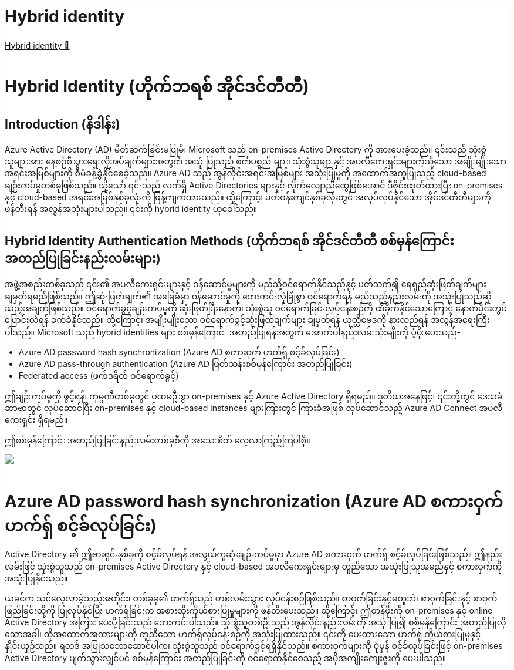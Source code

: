 # Hybrid identity

[Hybrid identity 🔗](https://www.coursera.org/learn/microsoft-sc-900-exam-preparation-and-practice/supplement/VJQWq/hybrid-identity)

# Hybrid Identity (ဟိုက်ဘရစ် အိုင်ဒင်တီတီ)

## Introduction (နိဒါန်း)

Azure Active Directory (AD) မိတ်ဆက်ခြင်းမပြုမီ၊ Microsoft သည် on-premises Active Directory ကို အားပေးခဲ့သည်။ ၎င်းသည် သုံးစွဲသူများအား နေ့စဉ်စီးပွားရေးလိုအပ်ချက်များအတွက် အသုံးပြုသည့် စက်ပစ္စည်းများ၊ သုံးစွဲသူများနှင့် အပလီကေးရှင်းများကဲ့သို့သော အမျိုးမျိုးသောအရင်းအမြစ်များကို စီမံခန့်ခွဲနိုင်စေခဲ့သည်။ Azure AD သည် အွန်လိုင်းအရင်းအမြစ်များ အသုံးပြုမှုကို အထောက်အကူပြုသည့် cloud-based ချဉ်းကပ်မှုတစ်ခုဖြစ်သည်။ သို့သော် ၎င်းသည် လက်ရှိ Active Directories များနှင့် လိုက်လျောညီထွေဖြစ်အောင် ဒီဇိုင်းထုတ်ထားပြီး on-premises နှင့် cloud-based အရင်းအမြစ်နှစ်ခုလုံးကို ဖြန့်ကျက်ထားသည်။ ထို့ကြောင့်၊ ပတ်ဝန်းကျင်နှစ်ခုလုံးတွင် အလုပ်လုပ်နိုင်သော အိုင်ဒင်တီတီများကို ဖန်တီးရန် အလွန်အသုံးများပါသည်။ ၎င်းကို hybrid identity ဟုခေါ်သည်။

## Hybrid Identity Authentication Methods (ဟိုက်ဘရစ် အိုင်ဒင်တီတီ စစ်မှန်ကြောင်း အတည်ပြုခြင်းနည်းလမ်းများ)

အဖွဲ့အစည်းတစ်ခုသည် ၎င်း၏ အပလီကေးရှင်းများနှင့် ဝန်ဆောင်မှုများကို မည်သို့ဝင်ရောက်နိုင်သည်နှင့် ပတ်သက်၍ ရေရှည်ဆုံးဖြတ်ချက်များ ချမှတ်ရမည်ဖြစ်သည်။ ဤဆုံးဖြတ်ချက်၏ အခြေခံမှာ ဝန်ဆောင်မှုကို ဘေးကင်းလုံခြုံစွာ ဝင်ရောက်ရန် မည်သည့်နည်းလမ်းကို အသုံးပြုသည်ဆိုသည့်အချက်ဖြစ်သည်။ ဝင်ရောက်ခွင့်ချဉ်းကပ်မှုကို ဆုံးဖြတ်ပြီးနောက်၊ သုံးစွဲသူ ဝင်ရောက်ခြင်းလုပ်ငန်းစဉ်ကို ထိခိုက်နိုင်သောကြောင့် နောက်ပိုင်းတွင် ပြောင်းလဲရန် ခက်ခဲနိုင်သည်။ ထို့ကြောင့်၊ အမျိုးမျိုးသော ဝင်ရောက်ခွင့်ဆုံးဖြတ်ချက်များ ချမှတ်ရန် ယုတ္တိဗေဒကို နားလည်ရန် အလွန်အရေးကြီးပါသည်။ Microsoft သည် hybrid identities များ စစ်မှန်ကြောင်း အတည်ပြုရန်အတွက် အောက်ပါနည်းလမ်းသုံးမျိုးကို ပံ့ပိုးပေးသည်-

- Azure AD password hash synchronization (Azure AD စကားဝှက် ဟက်ရှ် စင့်ခ်လုပ်ခြင်း)
- Azure AD pass-through authentication (Azure AD ဖြတ်သန်းစစ်မှန်ကြောင်း အတည်ပြုခြင်း)
- Federated access (ဖက်ဒရိတ် ဝင်ရောက်ခွင့်)

ဤချဉ်းကပ်မှုကို ဖွင့်ရန်၊ ကုမ္ပဏီတစ်ခုတွင် ပထမဦးစွာ on-premises နှင့် Azure Active Directory ရှိရမည်။ ဒုတိယအနေဖြင့်၊ ၎င်းတို့တွင် ဒေသခံဆာဗာတွင် လုပ်ဆောင်ပြီး on-premises နှင့် cloud-based instances များကြားတွင် ကြားခံအဖြစ် လုပ်ဆောင်သည့် Azure AD Connect အပလီကေးရှင်း ရှိရမည်။

ဤစစ်မှန်ကြောင်း အတည်ပြုခြင်းနည်းလမ်းတစ်ခုစီကို အသေးစိတ် လေ့လာကြည့်ကြပါစို့။

<img src="https://d3c33hcgiwev3.cloudfront.net/imageAssetProxy.v1/m9JsyHiLQNCVo2-xuL0L7w_314ba1f3236e4fa391861e8dfe1c9de1_MSCSA_C9M1L4_Hybrid_Img1.png?expiry=1744502400000&hmac=iFzQvMeIjeqC3GH9nDVu9Qyl1tZJmWYfNkZxTVu8Tsw">

# Azure AD password hash synchronization (Azure AD စကားဝှက် ဟက်ရှ် စင့်ခ်လုပ်ခြင်း)

Active Directory ၏ ဤဗားရှင်းနှစ်ခုကို စင့်ခ်လုပ်ရန် အလွယ်ကူဆုံးချဉ်းကပ်မှုမှာ Azure AD စကားဝှက် ဟက်ရှ် စင့်ခ်လုပ်ခြင်းဖြစ်သည်။ ဤနည်းလမ်းဖြင့် သုံးစွဲသူသည် on-premises Active Directory နှင့် cloud-based အပလီကေးရှင်းများမှ တူညီသော အသုံးပြုသူအမည်နှင့် စကားဝှက်ကို အသုံးပြုနိုင်သည်။

ယခင်က သင်လေ့လာခဲ့သည့်အတိုင်း၊ တစ်ခုခု၏ ဟက်ရှ်သည် တစ်လမ်းသွား လုပ်ငန်းစဉ်ဖြစ်သည်။ စာဝှက်ခြင်းနှင့်မတူဘဲ၊ စာဝှက်ခြင်းနှင့် စာဝှက်ဖြည်ခြင်းတို့ကို ပြုလုပ်နိုင်ပြီး ဟက်ရှ်ခြင်းက အစားထိုးကိုယ်စားပြုမှုများကို ဖန်တီးပေးသည်။ ထို့ကြောင့်၊ ဤတန်ဖိုးကို on-premises နှင့် online Active Directory အကြား ပေးပို့ခြင်းသည် ဘေးကင်းပါသည်။ သုံးစွဲသူတစ်ဦးသည် အွန်လိုင်းနည်းလမ်းကို အသုံးပြု၍ စစ်မှန်ကြောင်း အတည်ပြုလိုသောအခါ၊ ထိုအထောက်အထားများကို တူညီသော ဟက်ရှ်လုပ်ငန်းစဉ်ကို အသုံးပြုထားသည်။ ၎င်းကို ပေးထားသော ဟက်ရှ် ကိုယ်စားပြုမှုနှင့် နှိုင်းယှဉ်သည်။ ရလဒ် အပြုသဘောဆောင်ပါက၊ သုံးစွဲသူသည် ဝင်ရောက်ခွင့်ရရှိနိုင်သည်။ စကားဝှက်များကို ပုံမှန် စင့်ခ်လုပ်ခြင်းဖြင့် on-premises Active Directory ပျက်သွားလျှင်ပင် စစ်မှန်ကြောင်း အတည်ပြုခြင်းကို ဝင်ရောက်နိုင်စေသည့် အပိုအကျိုးကျေးဇူးကို ပေးပါသည်။
